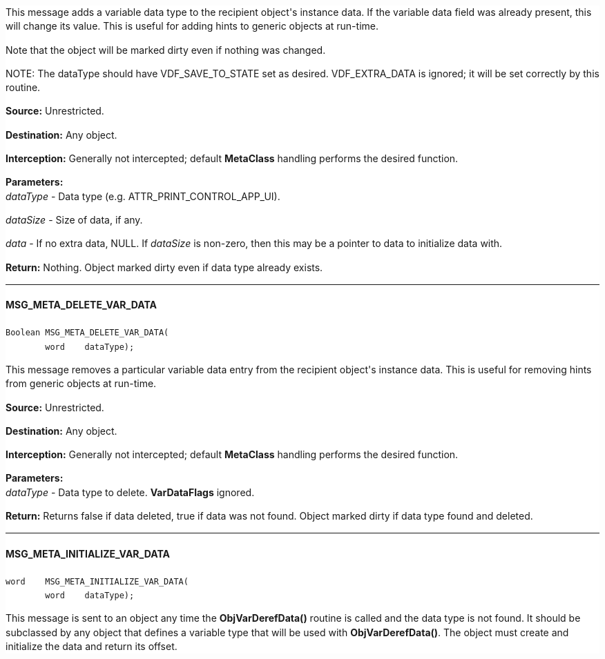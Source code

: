 This message adds a variable data type to the recipient object's instance data. 
If the variable data field was already present, this will change its value. This 
is useful for adding hints to generic objects at run-time.

Note that the object will be marked dirty even if nothing was changed.

NOTE: The dataType should have VDF_SAVE_TO_STATE set as desired. 
VDF_EXTRA_DATA is ignored; it will be set correctly by this routine.

**Source:** Unrestricted.

**Destination:** Any object.

**Interception:** Generally not intercepted; default **MetaClass** handling performs the 
desired function.

**Parameters:**  
*dataType* - Data type (e.g. ATTR_PRINT_CONTROL_APP_UI).

*dataSize* - Size of data, if any.

*data* - If no extra data, NULL. If *dataSize* is non-zero, then 
this may be a pointer to data to initialize data with.

**Return:** Nothing. Object marked dirty even if data type already exists.

----------

#### MSG_META_DELETE_VAR_DATA

	Boolean	MSG_META_DELETE_VAR_DATA(
			word	dataType);

This message removes a particular variable data entry from the recipient 
object's instance data. This is useful for removing hints from generic objects 
at run-time.

**Source:** Unrestricted.

**Destination:** Any object.

**Interception:** Generally not intercepted; default **MetaClass** handling performs the 
desired function.

**Parameters:**  
*dataType* - Data type to delete. **VarDataFlags** ignored.

**Return:**	Returns false if data deleted, true if data was not found. Object marked 
dirty if data type found and deleted.

----------

#### MSG_META_INITIALIZE_VAR_DATA

	word	MSG_META_INITIALIZE_VAR_DATA(
			word	dataType);

This message is sent to an object any time the **ObjVarDerefData()** routine 
is called and the data type is not found. It should be subclassed by any object 
that defines a variable type that will be used with **ObjVarDerefData()**. The 
object must create and initialize the data and return its offset.
